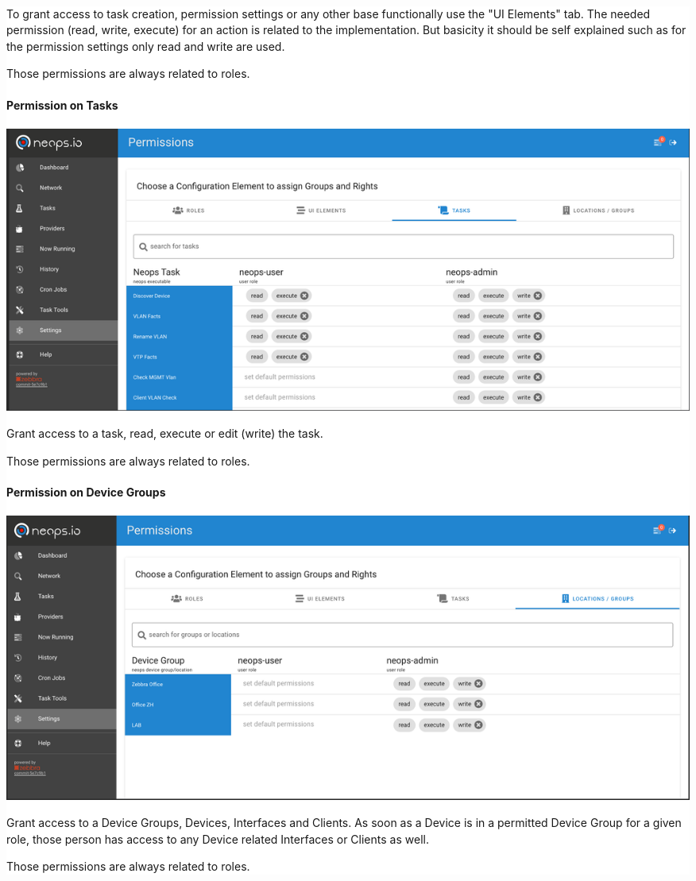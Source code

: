 To grant access to task creation, permission settings or any other base functionally use the "UI Elements" tab.
The needed permission (read, write, execute) for an action is related to the implementation. But basicity it should be self explained such as for the permission settings only read and write are used.

Those permissions are always related to roles.

#### Permission on Tasks

![Permission Elements](./_media/screenshots/permission-tasks.png)

Grant access to a task, read, execute or edit (write) the task.

Those permissions are always related to roles.

#### Permission on Device Groups

![Permission Elements](./_media/screenshots/permission-groups.png)

Grant access to a Device Groups, Devices, Interfaces and Clients.
As soon as a Device is in a permitted Device Group for a given role, those person has access to any Device related Interfaces or Clients as well.

Those permissions are always related to roles.
